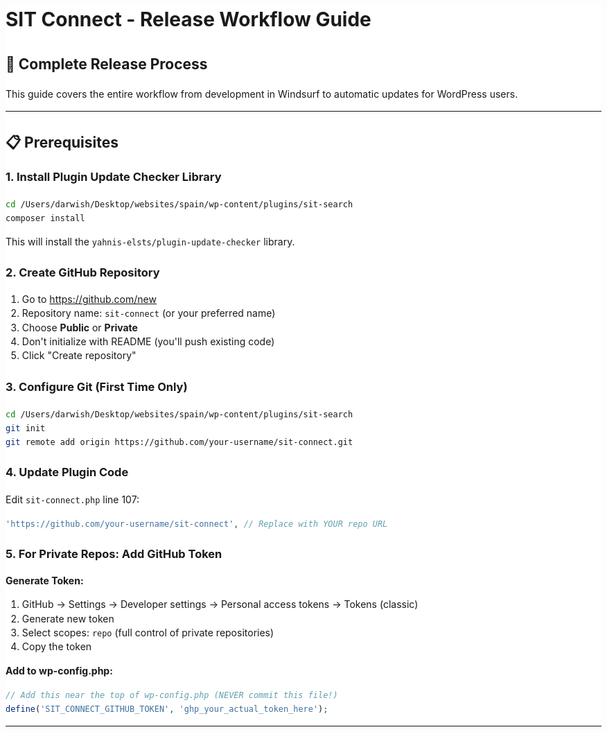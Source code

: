 # SIT Connect - Release Workflow Guide

## 🚀 Complete Release Process

This guide covers the entire workflow from development in Windsurf to automatic updates for WordPress users.

---

## 📋 Prerequisites

### 1. Install Plugin Update Checker Library

```bash
cd /Users/darwish/Desktop/websites/spain/wp-content/plugins/sit-search
composer install
```

This will install the `yahnis-elsts/plugin-update-checker` library.

### 2. Create GitHub Repository

1. Go to https://github.com/new
2. Repository name: `sit-connect` (or your preferred name)
3. Choose **Public** or **Private**
4. Don't initialize with README (you'll push existing code)
5. Click "Create repository"

### 3. Configure Git (First Time Only)

```bash
cd /Users/darwish/Desktop/websites/spain/wp-content/plugins/sit-search
git init
git remote add origin https://github.com/your-username/sit-connect.git
```

### 4. Update Plugin Code

Edit `sit-connect.php` line 107:
```php
'https://github.com/your-username/sit-connect', // Replace with YOUR repo URL
```

### 5. For Private Repos: Add GitHub Token

**Generate Token:**
1. GitHub → Settings → Developer settings → Personal access tokens → Tokens (classic)
2. Generate new token
3. Select scopes: `repo` (full control of private repositories)
4. Copy the token

**Add to wp-config.php:**
```php
// Add this near the top of wp-config.php (NEVER commit this file!)
define('SIT_CONNECT_GITHUB_TOKEN', 'ghp_your_actual_token_here');
```

---